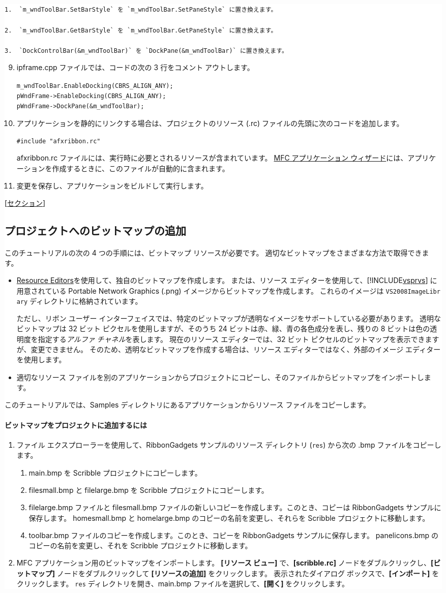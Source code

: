     1.  `m_wndToolBar.SetBarStyle` を `m_wndToolBar.SetPaneStyle` に置き換えます。  
  
    2.  `m_wndToolBar.GetBarStyle` を `m_wndToolBar.GetPaneStyle` に置き換えます。  
  
    3.  `DockControlBar(&m_wndToolBar)` を `DockPane(&m_wndToolBar)` に置き換えます。  
  
9. ipframe.cpp ファイルでは、コードの次の 3 行をコメント アウトします。  
  
    ```  
    m_wndToolBar.EnableDocking(CBRS_ALIGN_ANY);  
    pWndFrame->EnableDocking(CBRS_ALIGN_ANY);  
    pWndFrame->DockPane(&m_wndToolBar);  
    ```  
  
10. アプリケーションを静的にリンクする場合は、プロジェクトのリソース \(.rc\) ファイルの先頭に次のコードを追加します。  
  
    ```  
    #include "afxribbon.rc"  
    ```  
  
     afxribbon.rc ファイルには、実行時に必要とされるリソースが含まれています。  [MFC アプリケーション ウィザード](../Topic/MFC%20Application%20Wizard.md)には、アプリケーションを作成するときに、このファイルが自動的に含まれます。  
  
11. 変更を保存し、アプリケーションをビルドして実行します。  
  
 \[[セクション](#top)\]  
  
##  <a name="addBitmap"></a> プロジェクトへのビットマップの追加  
 このチュートリアルの次の 4 つの手順には、ビットマップ リソースが必要です。  適切なビットマップをさまざまな方法で取得できます。  
  
-   [Resource Editors](../mfc/resource-editors.md)を使用して、独自のビットマップを作成します。  または、リソース エディターを使用して、[!INCLUDE[vsprvs](../assembler/masm/includes/vsprvs_md.md)] に用意されている Portable Network Graphics \(.png\) イメージからビットマップを作成します。  これらのイメージは `VS2008ImageLibrary` ディレクトリに格納されています。  
  
     ただし、リボン ユーザー インターフェイスでは、特定のビットマップが透明なイメージをサポートしている必要があります。  透明なビットマップは 32 ビット ピクセルを使用しますが、そのうち 24 ビットは赤、緑、青の各色成分を表し、残りの 8 ビットは色の透明度を指定する*アルファ チャネル*を表します。  現在のリソース エディターでは、32 ビット ピクセルのビットマップを表示できますが、変更できません。  そのため、透明なビットマップを作成する場合は、リソース エディターではなく、外部のイメージ エディターを使用します。  
  
-   適切なリソース ファイルを別のアプリケーションからプロジェクトにコピーし、そのファイルからビットマップをインポートします。  
  
 このチュートリアルでは、Samples ディレクトリにあるアプリケーションからリソース ファイルをコピーします。  
  
#### ビットマップをプロジェクトに追加するには  
  
1.  ファイル エクスプローラーを使用して、RibbonGadgets サンプルのリソース ディレクトリ \(`res`\) から次の .bmp ファイルをコピーします。  
  
    1.  main.bmp を Scribble プロジェクトにコピーします。  
  
    2.  filesmall.bmp と filelarge.bmp を Scribble プロジェクトにコピーします。  
  
    3.  filelarge.bmp ファイルと filesmall.bmp ファイルの新しいコピーを作成します。このとき、コピーは RibbonGadgets サンプルに保存します。  homesmall.bmp と homelarge.bmp のコピーの名前を変更し、それらを Scribble プロジェクトに移動します。  
  
    4.  toolbar.bmp ファイルのコピーを作成します。このとき、コピーを RibbonGadgets サンプルに保存します。  panelicons.bmp のコピーの名前を変更し、それを Scribble プロジェクトに移動します。  
  
2.  MFC アプリケーション用のビットマップをインポートします。  **\[リソース ビュー\]** で、**\[scribble.rc\]** ノードをダブルクリックし、**\[ビットマップ\]** ノードをダブルクリックして **\[リソースの追加\]** をクリックします。  表示されたダイアログ ボックスで、**\[インポート\]** をクリックします。  `res` ディレクトリを開き、main.bmp ファイルを選択して、**\[開く\]** をクリックします。  
  